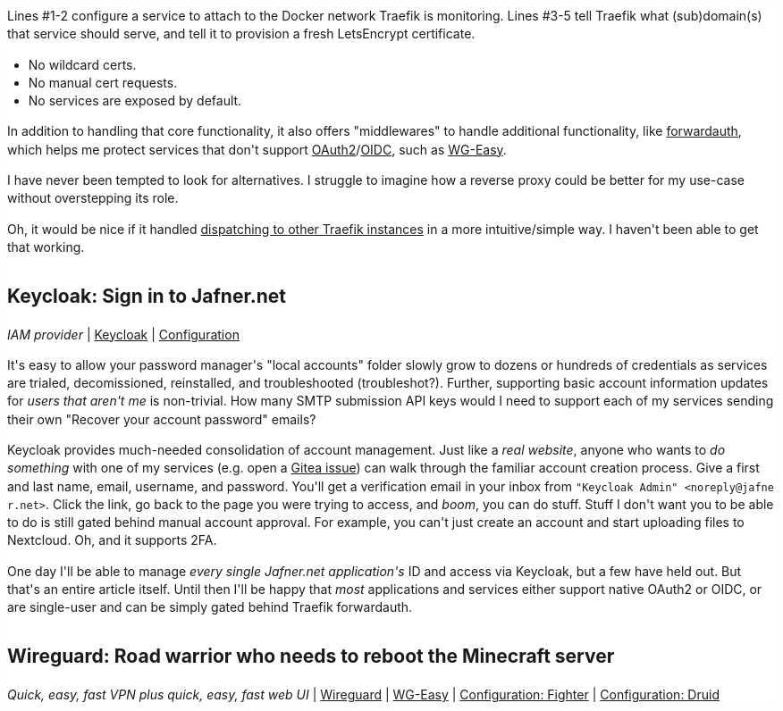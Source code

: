 Lines #1-2 configure a service to attach to the Docker network Traefik is monitoring.
Lines #3-5 tell Traefik what (sub)domain(s) that service should serve, and tell it to provision a fresh LetsEncrypt certificate. 

- No wildcard certs.
- No manual cert requests.
- No services are exposed by default. 

In addition to handling that core functionality, it also offers "middlewares" to handle additional functionality, like [forwardauth](https://gitea.jafner.tools/Jafner/homelab/src/commit/94e0aed892812adcfd94bd84e588eb474dd7abda/fighter/config/traefik/config/config_addons.yaml#L49), which helps me protect services that don't support [OAuth2](https://oauth.net/2/)/[OIDC](https://www.microsoft.com/en-us/security/business/security-101/what-is-openid-connect-oidc), such as [WG-Easy](https://gitea.jafner.tools/Jafner/homelab/src/commit/94e0aed892812adcfd94bd84e588eb474dd7abda/fighter/config/wireguard/docker-compose.yml#L26). 

I have never been tempted to look for alternatives. I struggle to imagine how a reverse proxy could be better for my use-case without overstepping its role. 

Oh, it would be nice if it handled [dispatching to other Traefik instances](https://gitea.jafner.tools/Jafner/homelab/issues/71) in a more intuitive/simple way. I haven't been able to get that working.

## Keycloak: Sign in to Jafner.net
*IAM provider* | [Keycloak](https://www.keycloak.org/) | [Configuration](https://gitea.jafner.tools/Jafner/homelab/src/commit/94e0aed892812adcfd94bd84e588eb474dd7abda/fighter/config/keycloak)

It's easy to allow your password manager's "local accounts" folder slowly grow to dozens or hundreds of credentials as services are trialed, decomissioned, reinstalled, and troubleshooted (troubleshot?). Further, supporting basic account information updates for *users that aren't me* is non-trivial. How many SMTP submission API keys would I need to support each of my services sending their own "Recover your account password" emails?

Keycloak provides much-needed consolidation of account management. Just like a *real website*, anyone who wants to *do something* with one of my services (e.g. open a [Gitea issue](https://gitea.jafner.tools/issues)) can walk through the familiar account creation process. Give a first and last name, email, username, and password. You'll get a verification email in your inbox from `"Keycloak Admin" <noreply@jafner.net>`. Click the link, go back to the page you were trying to access, and *boom*, you can do stuff. Stuff I don't want you to be able to do is still gated behind manual account approval. For example, you can't just create an account and start uploading files to Nextcloud. Oh, and it supports 2FA. 

One day I'll be able to manage *every single Jafner.net application's* ID and access via Keycloak, but a few have held out. But that's an entire article itself. 
Until then I'll be happy that *most* applications and services either support native OAuth2 or OIDC, or are single-user and can be simply gated behind Traefik forwardauth.

## Wireguard: Road warrior who needs to reboot the Minecraft server
*Quick, easy, fast VPN plus quick, easy, fast web UI* | [Wireguard](https://www.wireguard.com/) | [WG-Easy](https://github.com/wg-easy/wg-easy) | [Configuration: Fighter](https://gitea.jafner.tools/Jafner/homelab/src/commit/94e0aed892812adcfd94bd84e588eb474dd7abda/fighter/config/wireguard/docker-compose.yml) | [Configuration: Druid](https://gitea.jafner.tools/Jafner/homelab/src/commit/94e0aed892812adcfd94bd84e588eb474dd7abda/druid/config/wireguard/docker-compose.yml)

